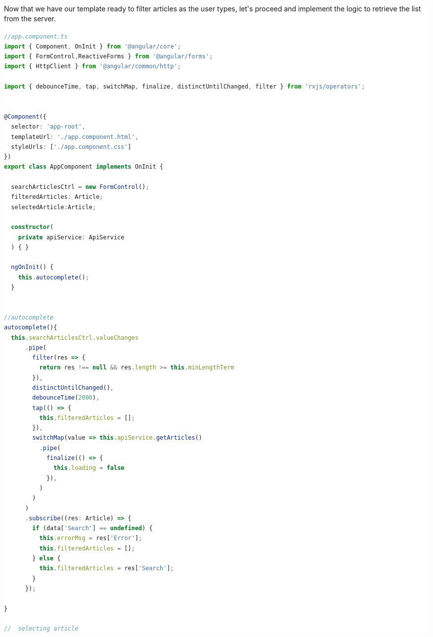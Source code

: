 Now that we have our template ready to filter articles as the user types, let's proceed and implement the logic to retrieve the list from the server.
```typescript
//app.component.ts
import { Component, OnInit } from '@angular/core';
import { FormControl,ReactiveForms } from '@angular/forms';
import { HttpClient } from '@angular/common/http';

import { debounceTime, tap, switchMap, finalize, distinctUntilChanged, filter } from 'rxjs/operators';


@Component({
  selector: 'app-root',
  templateUrl: './app.component.html',
  styleUrls: ['./app.component.css']
})
export class AppComponent implements OnInit {

  searchArticlesCtrl = new FormControl();
  filteredArticles: Article;
  selectedArticle:Article;

  constructor(
    private apiService: ApiService
  ) { }

  ngOnInit() {
    this.autocomplete();
  }
    

//autocomplete
autocomplete(){
  this.searchArticlesCtrl.valueChanges
      .pipe(
        filter(res => {
          return res !== null && res.length >= this.minLengthTerm
        }),
        distinctUntilChanged(),
        debounceTime(2000),
        tap(() => {
          this.filteredArticles = [];
        }),
        switchMap(value => this.apiService.getArticles()
          .pipe(
            finalize(() => {
              this.loading = false
            }),
          )
        )
      )
      .subscribe((res: Article) => {
        if (data['Search'] == undefined) {
          this.errorMsg = res['Error'];
          this.filteredArticles = [];
        } else {
          this.filteredArticles = res['Search'];
        }
      });

}

//  selecting article
```